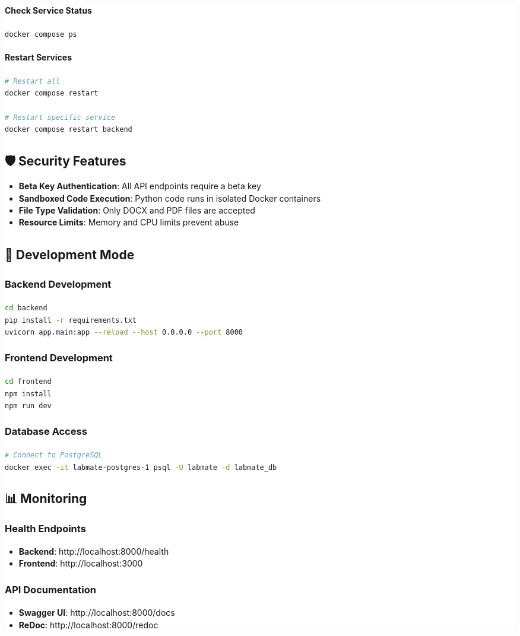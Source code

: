 #### Check Service Status
```bash
docker compose ps
```

#### Restart Services
```bash
# Restart all
docker compose restart

# Restart specific service
docker compose restart backend
```

## 🛡️ Security Features

- **Beta Key Authentication**: All API endpoints require a beta key
- **Sandboxed Code Execution**: Python code runs in isolated Docker containers
- **File Type Validation**: Only DOCX and PDF files are accepted
- **Resource Limits**: Memory and CPU limits prevent abuse

## 🔄 Development Mode

### Backend Development
```bash
cd backend
pip install -r requirements.txt
uvicorn app.main:app --reload --host 0.0.0.0 --port 8000
```

### Frontend Development
```bash
cd frontend
npm install
npm run dev
```

### Database Access
```bash
# Connect to PostgreSQL
docker exec -it labmate-postgres-1 psql -U labmate -d labmate_db
```

## 📊 Monitoring

### Health Endpoints
- **Backend**: http://localhost:8000/health
- **Frontend**: http://localhost:3000

### API Documentation
- **Swagger UI**: http://localhost:8000/docs
- **ReDoc**: http://localhost:8000/redoc
